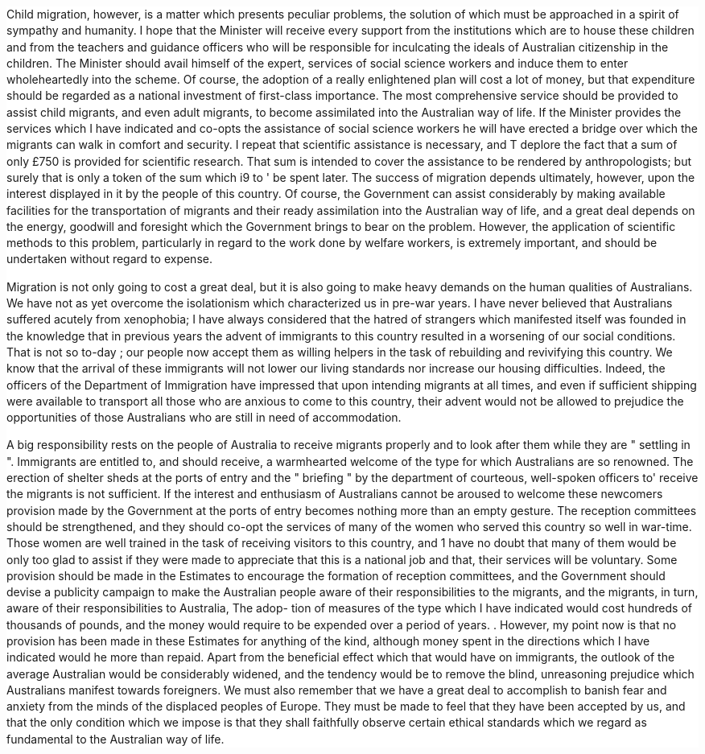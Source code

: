 Child migration, however, is a matter which presents peculiar problems, the solution of which must be approached in a spirit of sympathy and humanity. I hope that the Minister will receive every support from the institutions which are to house these children and from the teachers and guidance officers who will be responsible for inculcating the ideals of Australian citizenship in the children. The Minister should avail himself of the expert, services of social science workers and induce them to enter wholeheartedly into the scheme. Of course, the adoption of a really enlightened plan will cost a lot of money, but that expenditure should be regarded as a national investment of first-class importance. The most comprehensive service should be provided to assist child migrants, and even adult migrants, to become assimilated into the Australian way of life. If the Minister provides the services which I have indicated and co-opts the assistance of social science workers he will have erected a bridge over which the migrants can walk in comfort and security. I repeat that scientific assistance is necessary, and T deplore the fact that a sum of only £750 is provided for scientific research. That sum is intended to cover the assistance to be rendered by anthropologists; but surely that is only a token of the sum which i9 to ' be spent later. The success of migration depends ultimately, however, upon the interest displayed in it by the people of this country. Of course, the Government can assist considerably by making available facilities for the transportation of migrants and their ready assimilation into the Australian way of life, and a great deal depends on the energy, goodwill and foresight which the Government brings to bear on the problem. However, the application of scientific methods to this problem, particularly in regard to the work done by welfare workers, is extremely important, and should be undertaken without regard to expense. 

Migration is not only going to cost a great deal, but it is also going to make heavy demands on the human qualities of Australians. We have not as yet overcome the isolationism which characterized us in pre-war years. I have never believed that Australians suffered acutely from xenophobia; I have always considered that the hatred of strangers which manifested itself was founded in the knowledge that in previous years the advent of immigrants to this country resulted in a worsening of our social conditions. That is not so to-day ; our people now accept them as willing helpers in the task of rebuilding and revivifying this country. We know that the arrival of these immigrants will not lower our living standards nor increase our housing difficulties. Indeed, the officers of the Department of Immigration have impressed that upon intending migrants at all times, and even if sufficient shipping were available to transport all those who are anxious to come to this country, their advent would not be allowed to prejudice the opportunities of those Australians who are still in need of accommodation. 

A big responsibility rests on the people of Australia to receive migrants properly and to look after them while they are " settling in ". Immigrants are entitled to, and should receive, a warmhearted welcome of the type for which Australians are so renowned. The erection of shelter sheds at the ports of entry and the " briefing " by the department of courteous, well-spoken officers to' receive the migrants is not sufficient. If the interest and enthusiasm of Australians cannot be aroused to welcome these newcomers provision made by the Government at the ports of entry becomes nothing more than an empty gesture. The reception committees should be strengthened, and they should co-opt the services of many of the women who served this country so well in war-time. Those women are well trained in the task of receiving visitors to this country, and 1 have no doubt that many of them would be only too glad to assist if they were made to appreciate that this is a national job and that, their services will be voluntary. Some provision should be made in the Estimates to encourage the formation of reception committees, and the Government should devise a publicity campaign to make the Australian people aware of their responsibilities to the migrants, and the migrants, in turn, aware of their responsibilities to Australia, The  adop-  tion of measures of the type which I have indicated would cost hundreds of thousands of pounds, and the money would require to be expended over a period of years. . However, my point now is that no provision has been made in these Estimates for anything of the kind, although money spent in the directions which I have indicated would he more than repaid. Apart from the beneficial effect which that would have on immigrants, the outlook of the average Australian would be considerably widened, and the tendency would be to remove the blind, unreasoning prejudice which Australians manifest towards foreigners. We must also remember that we have a great deal to accomplish to banish fear and anxiety from the minds of the displaced peoples of Europe. They must be made to feel that they have been accepted by us, and that the only condition which we impose is that they shall faithfully observe certain ethical standards which we regard as fundamental to the Australian way of life. 
